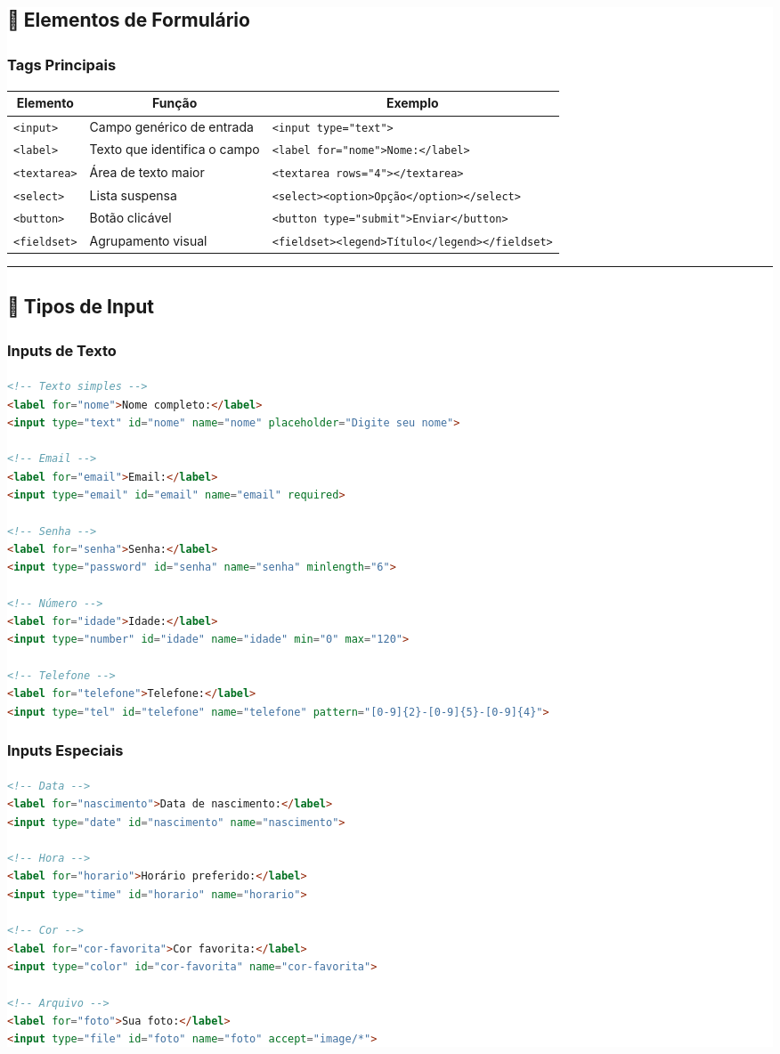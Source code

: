 
## 🧪 Elementos de Formulário

### Tags Principais

| Elemento | Função | Exemplo |
|----------|--------|---------|
| `<input>` | Campo genérico de entrada | `<input type="text">` |
| `<label>` | Texto que identifica o campo | `<label for="nome">Nome:</label>` |
| `<textarea>` | Área de texto maior | `<textarea rows="4"></textarea>` |
| `<select>` | Lista suspensa | `<select><option>Opção</option></select>` |
| `<button>` | Botão clicável | `<button type="submit">Enviar</button>` |
| `<fieldset>` | Agrupamento visual | `<fieldset><legend>Título</legend></fieldset>` |

---

## 📝 Tipos de Input

### Inputs de Texto

```html
<!-- Texto simples -->
<label for="nome">Nome completo:</label>
<input type="text" id="nome" name="nome" placeholder="Digite seu nome">

<!-- Email -->
<label for="email">Email:</label>
<input type="email" id="email" name="email" required>

<!-- Senha -->
<label for="senha">Senha:</label>
<input type="password" id="senha" name="senha" minlength="6">

<!-- Número -->
<label for="idade">Idade:</label>
<input type="number" id="idade" name="idade" min="0" max="120">

<!-- Telefone -->
<label for="telefone">Telefone:</label>
<input type="tel" id="telefone" name="telefone" pattern="[0-9]{2}-[0-9]{5}-[0-9]{4}">
```

### Inputs Especiais

```html
<!-- Data -->
<label for="nascimento">Data de nascimento:</label>
<input type="date" id="nascimento" name="nascimento">

<!-- Hora -->
<label for="horario">Horário preferido:</label>
<input type="time" id="horario" name="horario">

<!-- Cor -->
<label for="cor-favorita">Cor favorita:</label>
<input type="color" id="cor-favorita" name="cor-favorita">

<!-- Arquivo -->
<label for="foto">Sua foto:</label>
<input type="file" id="foto" name="foto" accept="image/*">
```